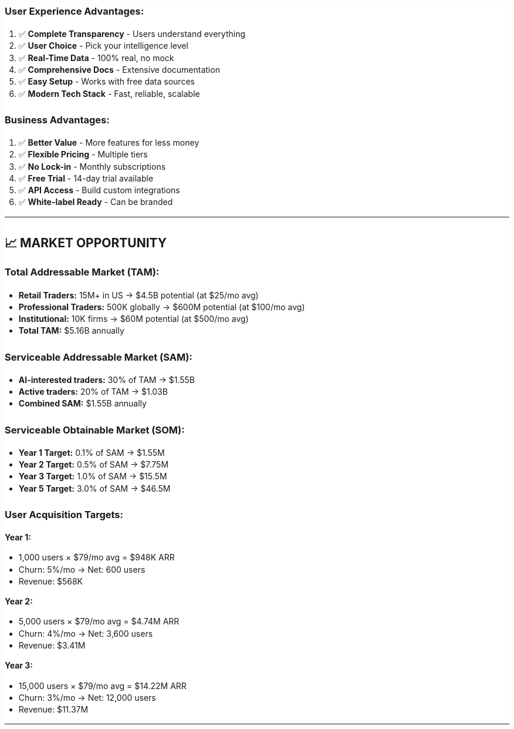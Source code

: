 ### **User Experience Advantages:**
1. ✅ **Complete Transparency** - Users understand everything
2. ✅ **User Choice** - Pick your intelligence level
3. ✅ **Real-Time Data** - 100% real, no mock
4. ✅ **Comprehensive Docs** - Extensive documentation
5. ✅ **Easy Setup** - Works with free data sources
6. ✅ **Modern Tech Stack** - Fast, reliable, scalable

### **Business Advantages:**
1. ✅ **Better Value** - More features for less money
2. ✅ **Flexible Pricing** - Multiple tiers
3. ✅ **No Lock-in** - Monthly subscriptions
4. ✅ **Free Trial** - 14-day trial available
5. ✅ **API Access** - Build custom integrations
6. ✅ **White-label Ready** - Can be branded

---

## 📈 MARKET OPPORTUNITY

### **Total Addressable Market (TAM):**
- **Retail Traders:** 15M+ in US → $4.5B potential (at $25/mo avg)
- **Professional Traders:** 500K globally → $600M potential (at $100/mo avg)
- **Institutional:** 10K firms → $60M potential (at $500/mo avg)
- **Total TAM:** $5.16B annually

### **Serviceable Addressable Market (SAM):**
- **AI-interested traders:** 30% of TAM → $1.55B
- **Active traders:** 20% of TAM → $1.03B
- **Combined SAM:** $1.55B annually

### **Serviceable Obtainable Market (SOM):**
- **Year 1 Target:** 0.1% of SAM → $1.55M
- **Year 2 Target:** 0.5% of SAM → $7.75M
- **Year 3 Target:** 1.0% of SAM → $15.5M
- **Year 5 Target:** 3.0% of SAM → $46.5M

### **User Acquisition Targets:**

**Year 1:**
- 1,000 users × $79/mo avg = $948K ARR
- Churn: 5%/mo → Net: 600 users
- Revenue: $568K

**Year 2:**
- 5,000 users × $79/mo avg = $4.74M ARR
- Churn: 4%/mo → Net: 3,600 users
- Revenue: $3.41M

**Year 3:**
- 15,000 users × $79/mo avg = $14.22M ARR
- Churn: 3%/mo → Net: 12,000 users
- Revenue: $11.37M

---